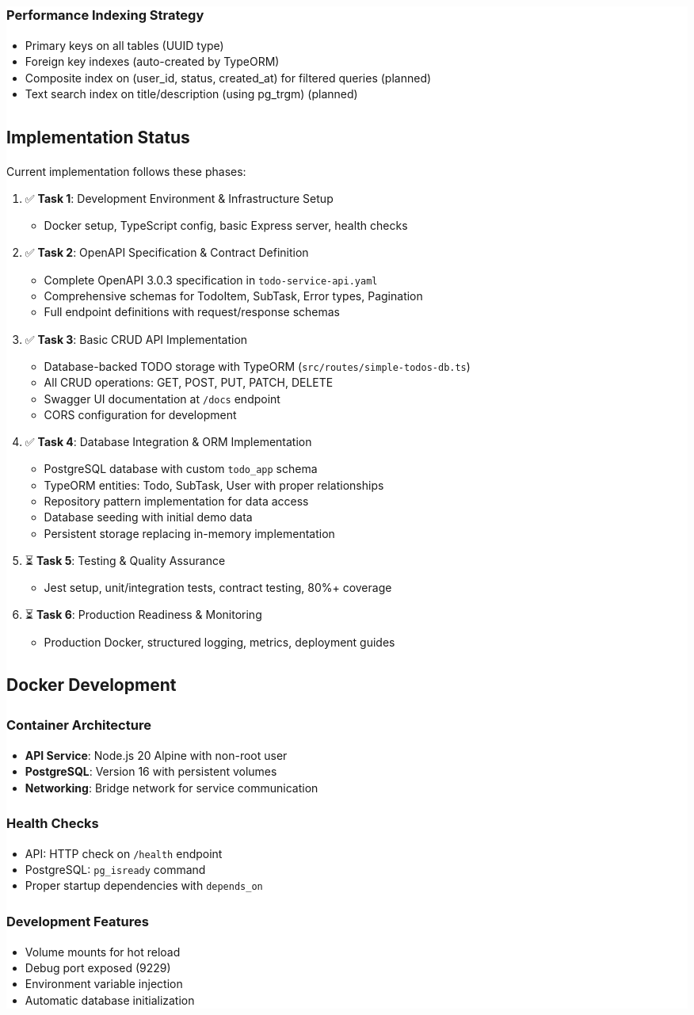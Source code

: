### Performance Indexing Strategy
- Primary keys on all tables (UUID type)
- Foreign key indexes (auto-created by TypeORM)
- Composite index on (user_id, status, created_at) for filtered queries (planned)
- Text search index on title/description (using pg_trgm) (planned)

## Implementation Status

Current implementation follows these phases:

1. ✅ **Task 1**: Development Environment & Infrastructure Setup
   - Docker setup, TypeScript config, basic Express server, health checks

2. ✅ **Task 2**: OpenAPI Specification & Contract Definition
   - Complete OpenAPI 3.0.3 specification in `todo-service-api.yaml`
   - Comprehensive schemas for TodoItem, SubTask, Error types, Pagination
   - Full endpoint definitions with request/response schemas

3. ✅ **Task 3**: Basic CRUD API Implementation
   - Database-backed TODO storage with TypeORM (`src/routes/simple-todos-db.ts`)
   - All CRUD operations: GET, POST, PUT, PATCH, DELETE
   - Swagger UI documentation at `/docs` endpoint
   - CORS configuration for development

4. ✅ **Task 4**: Database Integration & ORM Implementation
   - PostgreSQL database with custom `todo_app` schema
   - TypeORM entities: Todo, SubTask, User with proper relationships
   - Repository pattern implementation for data access
   - Database seeding with initial demo data
   - Persistent storage replacing in-memory implementation

5. ⏳ **Task 5**: Testing & Quality Assurance
   - Jest setup, unit/integration tests, contract testing, 80%+ coverage

6. ⏳ **Task 6**: Production Readiness & Monitoring
   - Production Docker, structured logging, metrics, deployment guides

## Docker Development

### Container Architecture
- **API Service**: Node.js 20 Alpine with non-root user
- **PostgreSQL**: Version 16 with persistent volumes
- **Networking**: Bridge network for service communication

### Health Checks
- API: HTTP check on `/health` endpoint
- PostgreSQL: `pg_isready` command
- Proper startup dependencies with `depends_on`

### Development Features
- Volume mounts for hot reload
- Debug port exposed (9229)
- Environment variable injection
- Automatic database initialization
